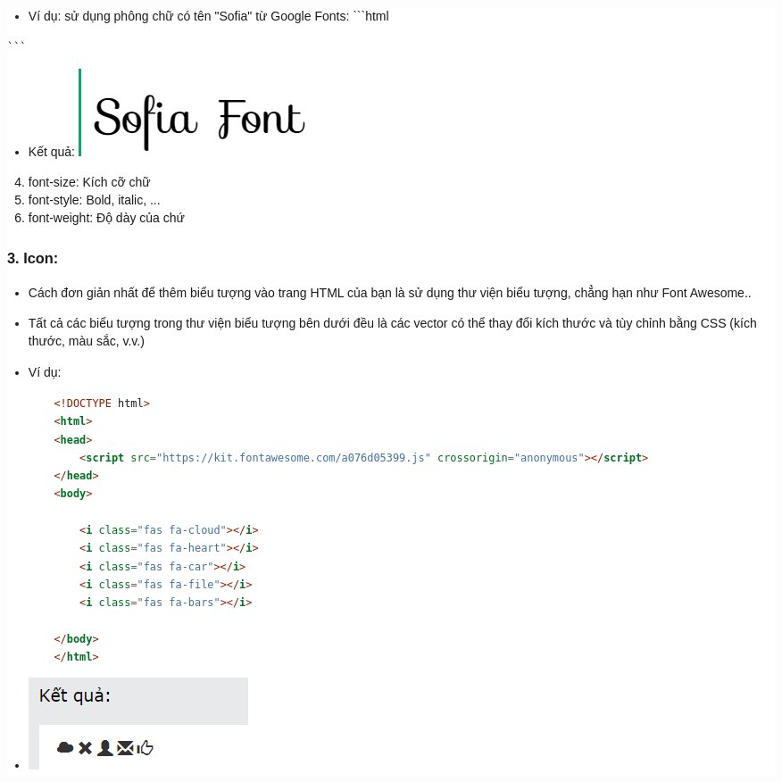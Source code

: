    - Ví dụ: sử dụng phông chữ có tên "Sofia" từ Google Fonts:
    ```html
        <head>
        <link rel="stylesheet" href="https://fonts.googleapis.com/css?family=Sofia">
        <style>
            body {
            font-family: "Sofia", sans-serif;
            }
        </style>
        </head>
    ```
   - Kết quả: ![alt text](image-3.png)
4. font-size: Kích cỡ chữ
5. font-style: Bold, italic, ...
6. font-weight: Độ dày của chứ
### 3. Icon:
- Cách đơn giản nhất để thêm biểu tượng vào trang HTML của bạn là sử dụng thư viện biểu tượng, chẳng hạn như Font Awesome..
- Tất cả các biểu tượng trong thư viện biểu tượng bên dưới đều là các vector có thể thay đổi kích thước và tùy chỉnh bằng CSS (kích thước, màu sắc, v.v.)

- Ví dụ:
    ```html
        <!DOCTYPE html>
        <html>
        <head>
            <script src="https://kit.fontawesome.com/a076d05399.js" crossorigin="anonymous"></script>
        </head>
        <body>

            <i class="fas fa-cloud"></i>
            <i class="fas fa-heart"></i>
            <i class="fas fa-car"></i>
            <i class="fas fa-file"></i>
            <i class="fas fa-bars"></i>

        </body>
        </html>
    ```
- ![alt text](image-4.png)

